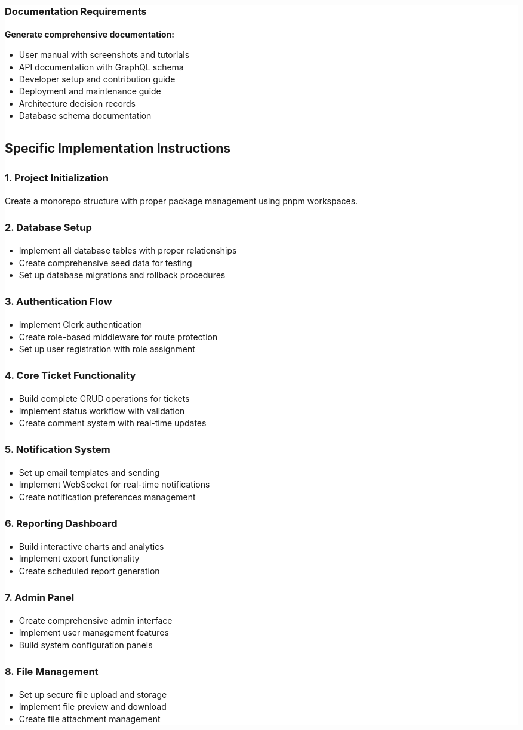 ### Documentation Requirements
**Generate comprehensive documentation:**
- User manual with screenshots and tutorials
- API documentation with GraphQL schema
- Developer setup and contribution guide
- Deployment and maintenance guide
- Architecture decision records
- Database schema documentation

## Specific Implementation Instructions

### 1. Project Initialization
Create a monorepo structure with proper package management using pnpm workspaces.

### 2. Database Setup
- Implement all database tables with proper relationships
- Create comprehensive seed data for testing
- Set up database migrations and rollback procedures

### 3. Authentication Flow
- Implement Clerk authentication
- Create role-based middleware for route protection
- Set up user registration with role assignment

### 4. Core Ticket Functionality
- Build complete CRUD operations for tickets
- Implement status workflow with validation
- Create comment system with real-time updates

### 5. Notification System
- Set up email templates and sending
- Implement WebSocket for real-time notifications
- Create notification preferences management

### 6. Reporting Dashboard
- Build interactive charts and analytics
- Implement export functionality
- Create scheduled report generation

### 7. Admin Panel
- Create comprehensive admin interface
- Implement user management features
- Build system configuration panels

### 8. File Management
- Set up secure file upload and storage
- Implement file preview and download
- Create file attachment management
